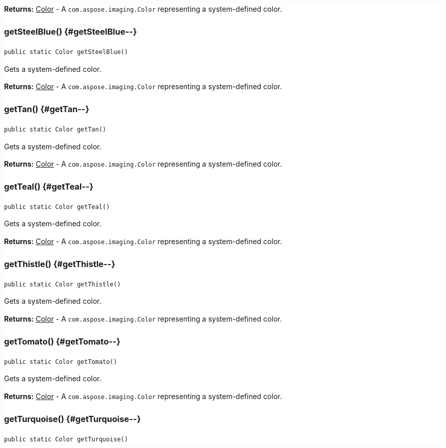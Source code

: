 **Returns:**
[Color](../../com.aspose.imaging/color) - A `com.aspose.imaging.Color` representing a system-defined color.
### getSteelBlue() {#getSteelBlue--}
```
public static Color getSteelBlue()
```


Gets a system-defined color.

**Returns:**
[Color](../../com.aspose.imaging/color) - A `com.aspose.imaging.Color` representing a system-defined color.
### getTan() {#getTan--}
```
public static Color getTan()
```


Gets a system-defined color.

**Returns:**
[Color](../../com.aspose.imaging/color) - A `com.aspose.imaging.Color` representing a system-defined color.
### getTeal() {#getTeal--}
```
public static Color getTeal()
```


Gets a system-defined color.

**Returns:**
[Color](../../com.aspose.imaging/color) - A `com.aspose.imaging.Color` representing a system-defined color.
### getThistle() {#getThistle--}
```
public static Color getThistle()
```


Gets a system-defined color.

**Returns:**
[Color](../../com.aspose.imaging/color) - A `com.aspose.imaging.Color` representing a system-defined color.
### getTomato() {#getTomato--}
```
public static Color getTomato()
```


Gets a system-defined color.

**Returns:**
[Color](../../com.aspose.imaging/color) - A `com.aspose.imaging.Color` representing a system-defined color.
### getTurquoise() {#getTurquoise--}
```
public static Color getTurquoise()
```
